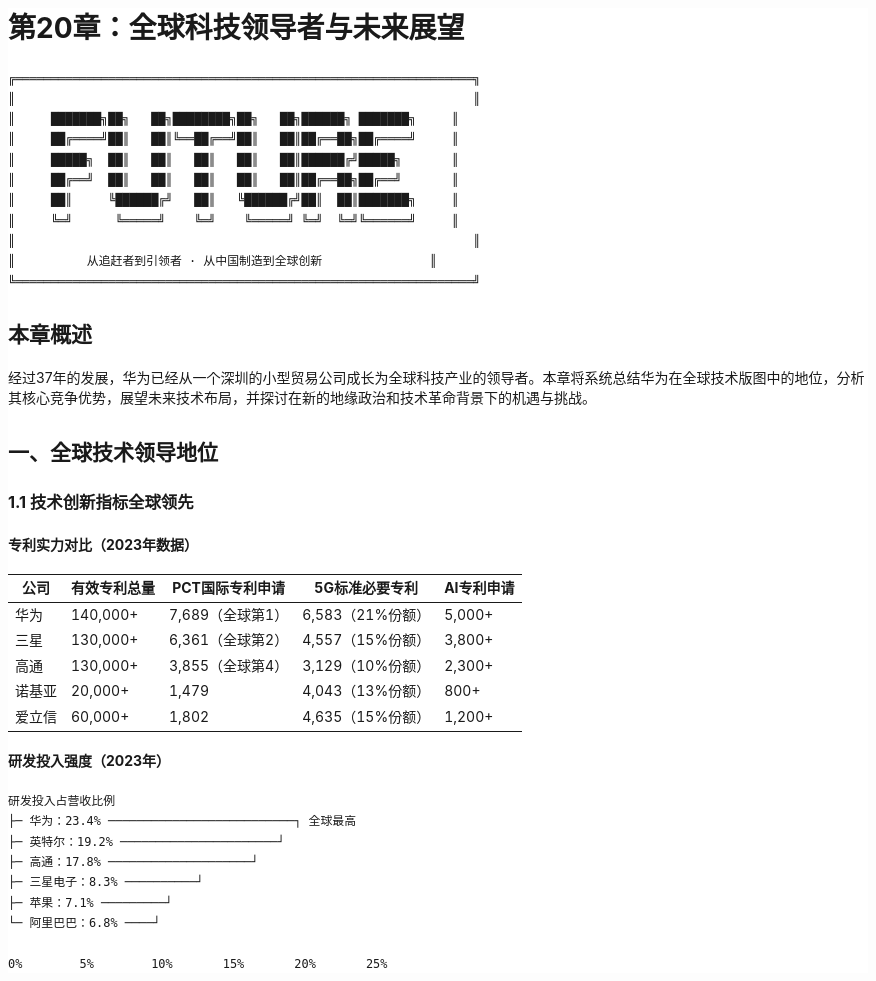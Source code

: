 # 第20章：全球科技领导者与未来展望

```
╔════════════════════════════════════════════════════════════════╗
║                                                                ║
║     ███████╗██╗   ██╗████████╗██╗   ██╗██████╗ ███████╗     ║
║     ██╔════╝██║   ██║╚══██╔══╝██║   ██║██╔══██╗██╔════╝     ║
║     █████╗  ██║   ██║   ██║   ██║   ██║██████╔╝█████╗       ║
║     ██╔══╝  ██║   ██║   ██║   ██║   ██║██╔══██╗██╔══╝       ║
║     ██║     ╚██████╔╝   ██║   ╚██████╔╝██║  ██║███████╗     ║
║     ╚═╝      ╚═════╝    ╚═╝    ╚═════╝ ╚═╝  ╚═╝╚══════╝     ║
║                                                                ║
║          从追赶者到引领者 · 从中国制造到全球创新               ║
╚════════════════════════════════════════════════════════════════╝
```

## 本章概述

经过37年的发展，华为已经从一个深圳的小型贸易公司成长为全球科技产业的领导者。本章将系统总结华为在全球技术版图中的地位，分析其核心竞争优势，展望未来技术布局，并探讨在新的地缘政治和技术革命背景下的机遇与挑战。

## 一、全球技术领导地位

### 1.1 技术创新指标全球领先

#### 专利实力对比（2023年数据）

| 公司 | 有效专利总量 | PCT国际专利申请 | 5G标准必要专利 | AI专利申请 |
|------|-------------|----------------|---------------|-----------|
| 华为 | 140,000+ | 7,689（全球第1） | 6,583（21%份额） | 5,000+ |
| 三星 | 130,000+ | 6,361（全球第2） | 4,557（15%份额） | 3,800+ |
| 高通 | 130,000+ | 3,855（全球第4） | 3,129（10%份额） | 2,300+ |
| 诺基亚 | 20,000+ | 1,479 | 4,043（13%份额） | 800+ |
| 爱立信 | 60,000+ | 1,802 | 4,635（15%份额） | 1,200+ |

#### 研发投入强度（2023年）

```
研发投入占营收比例
├─ 华为：23.4% ──────────────────────────┐ 全球最高
├─ 英特尔：19.2% ──────────────────────┘
├─ 高通：17.8% ────────────────────┘
├─ 三星电子：8.3% ──────────┘
├─ 苹果：7.1% ─────────┘
└─ 阿里巴巴：6.8% ────┘

0%        5%        10%       15%       20%       25%
```
